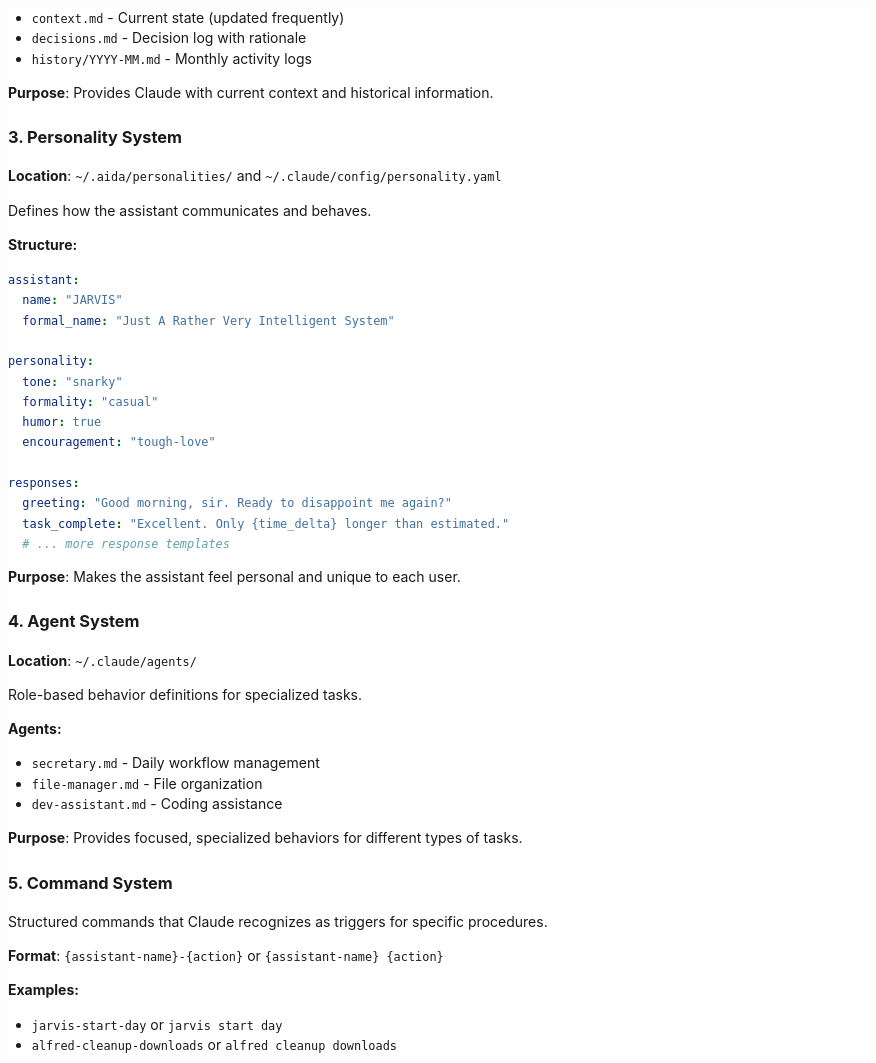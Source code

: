 - `context.md` - Current state (updated frequently)
- `decisions.md` - Decision log with rationale
- `history/YYYY-MM.md` - Monthly activity logs

**Purpose**: Provides Claude with current context and historical information.

### 3. Personality System

**Location**: `~/.aida/personalities/` and `~/.claude/config/personality.yaml`

Defines how the assistant communicates and behaves.

**Structure:**

```yaml
assistant:
  name: "JARVIS"
  formal_name: "Just A Rather Very Intelligent System"

personality:
  tone: "snarky"
  formality: "casual"
  humor: true
  encouragement: "tough-love"

responses:
  greeting: "Good morning, sir. Ready to disappoint me again?"
  task_complete: "Excellent. Only {time_delta} longer than estimated."
  # ... more response templates
```

**Purpose**: Makes the assistant feel personal and unique to each user.

### 4. Agent System

**Location**: `~/.claude/agents/`

Role-based behavior definitions for specialized tasks.

**Agents:**

- `secretary.md` - Daily workflow management
- `file-manager.md` - File organization
- `dev-assistant.md` - Coding assistance

**Purpose**: Provides focused, specialized behaviors for different types of tasks.

### 5. Command System

Structured commands that Claude recognizes as triggers for specific procedures.

**Format**: `{assistant-name}-{action}` or `{assistant-name} {action}`

**Examples:**

- `jarvis-start-day` or `jarvis start day`
- `alfred-cleanup-downloads` or `alfred cleanup downloads`
